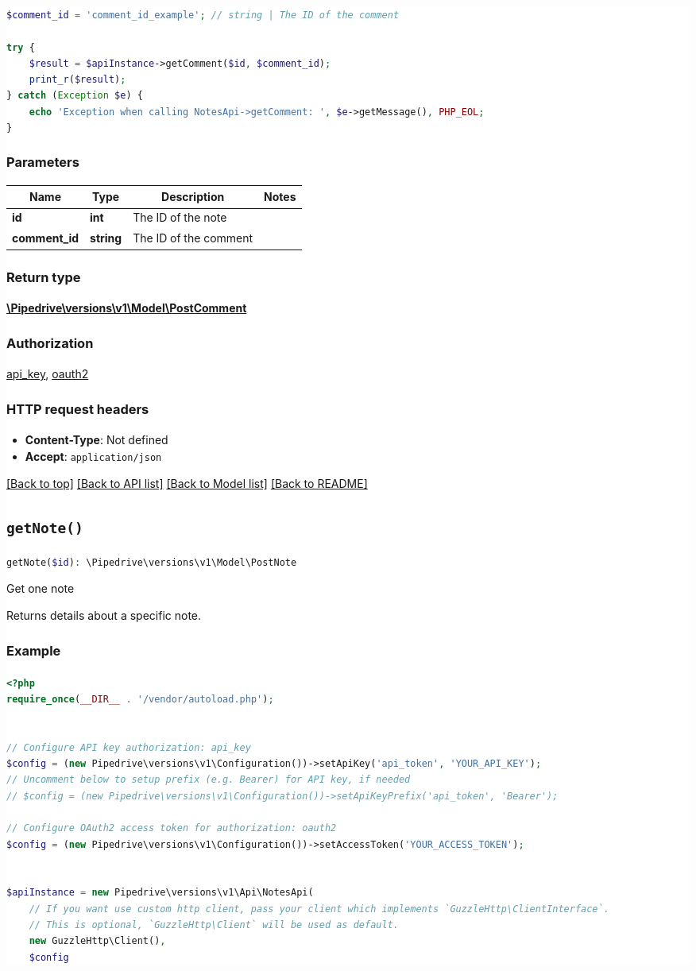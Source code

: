 ```php
$comment_id = 'comment_id_example'; // string | The ID of the comment

try {
    $result = $apiInstance->getComment($id, $comment_id);
    print_r($result);
} catch (Exception $e) {
    echo 'Exception when calling NotesApi->getComment: ', $e->getMessage(), PHP_EOL;
}
```

### Parameters

Name | Type | Description  | Notes
------------- | ------------- | ------------- | -------------
 **id** | **int**| The ID of the note |
 **comment_id** | **string**| The ID of the comment |

### Return type

[**\Pipedrive\versions\v1\Model\PostComment**](../Model/PostComment.md)

### Authorization

[api_key](../README.md#api_key), [oauth2](../README.md#oauth2)

### HTTP request headers

- **Content-Type**: Not defined
- **Accept**: `application/json`

[[Back to top]](#) [[Back to API list]](../README.md#documentation-for-api-endpoints)
[[Back to Model list]](../README.md#documentation-for-models)
[[Back to README]](../README.md)

## `getNote()`

```php
getNote($id): \Pipedrive\versions\v1\Model\PostNote
```

Get one note

Returns details about a specific note.

### Example

```php
<?php
require_once(__DIR__ . '/vendor/autoload.php');


// Configure API key authorization: api_key
$config = (new Pipedrive\versions\v1\Configuration())->setApiKey('api_token', 'YOUR_API_KEY');
// Uncomment below to setup prefix (e.g. Bearer) for API key, if needed
// $config = (new Pipedrive\versions\v1\Configuration())->setApiKeyPrefix('api_token', 'Bearer');

// Configure OAuth2 access token for authorization: oauth2
$config = (new Pipedrive\versions\v1\Configuration())->setAccessToken('YOUR_ACCESS_TOKEN');


$apiInstance = new Pipedrive\versions\v1\Api\NotesApi(
    // If you want use custom http client, pass your client which implements `GuzzleHttp\ClientInterface`.
    // This is optional, `GuzzleHttp\Client` will be used as default.
    new GuzzleHttp\Client(),
    $config
```